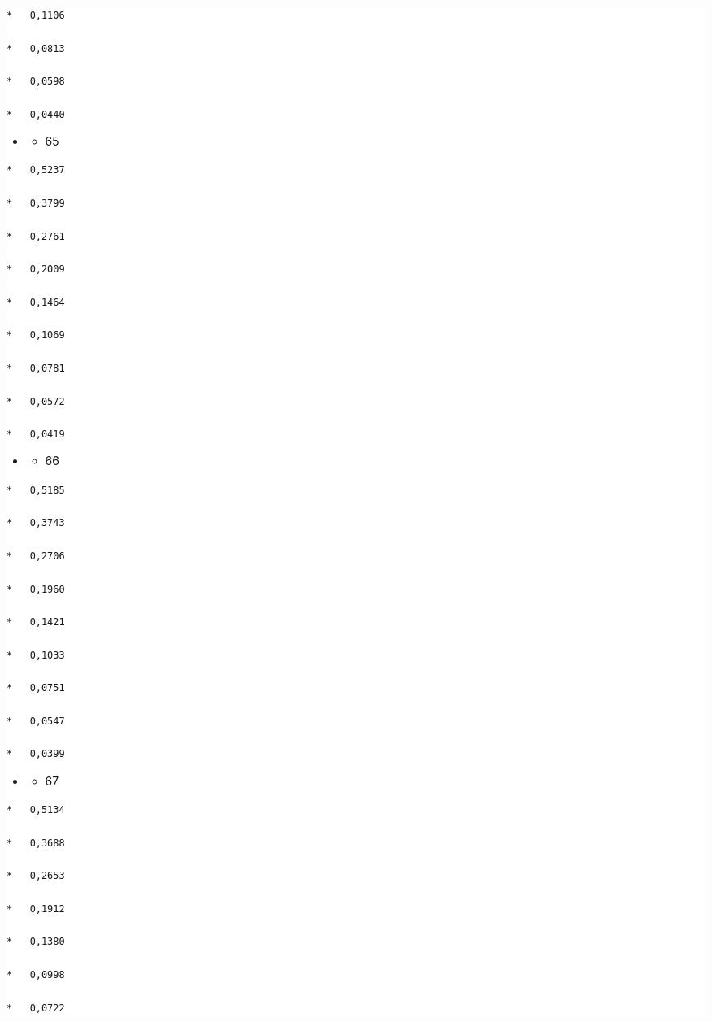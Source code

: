     *   0,1106

    *   0,0813

    *   0,0598

    *   0,0440


*    *   65

    *   0,5237

    *   0,3799

    *   0,2761

    *   0,2009

    *   0,1464

    *   0,1069

    *   0,0781

    *   0,0572

    *   0,0419


*    *   66

    *   0,5185

    *   0,3743

    *   0,2706

    *   0,1960

    *   0,1421

    *   0,1033

    *   0,0751

    *   0,0547

    *   0,0399


*    *   67

    *   0,5134

    *   0,3688

    *   0,2653

    *   0,1912

    *   0,1380

    *   0,0998

    *   0,0722
